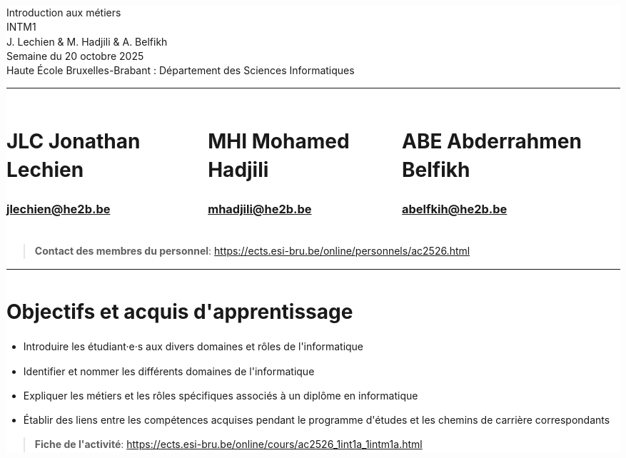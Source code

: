 <div class="title"         > Introduction aux métiers </div>
<div class="subtitle"      > INTM1 </div>
<div class="author"        > J. Lechien & M. Hadjili & A. Belfikh </div>
<div class="date"          > Semaine du 20 octobre 2025 </div>
<div class="organization"  > Haute École Bruxelles-Brabant : 
Département des Sciences Informatiques</div>

---

<div class="columns">            
<div> 
 
# JLC Jonathan Lechien 
### jlechien@he2b.be 
### 
</div>
<div>
 
# MHI Mohamed Hadjili
### mhadjili@he2b.be
### 

 
</div>
<div>
 
# ABE Abderrahmen Belfikh
### abelfkih@he2b.be
### 

 
</div>
</div>

> **Contact des membres du personnel**: https://ects.esi-bru.be/online/personnels/ac2526.html
---

# Objectifs et acquis d'apprentissage

- Introduire les étudiant·e·s aux divers domaines et rôles de l'informatique

- Identifier et nommer les différents domaines de l'informatique

- Expliquer les métiers et les rôles spécifiques associés à un diplôme en informatique

- Établir des liens entre les compétences acquises pendant le programme d'études et les chemins de carrière correspondants

> **Fiche de l'activité**: https://ects.esi-bru.be/online/cours/ac2526_1int1a_1intm1a.html
